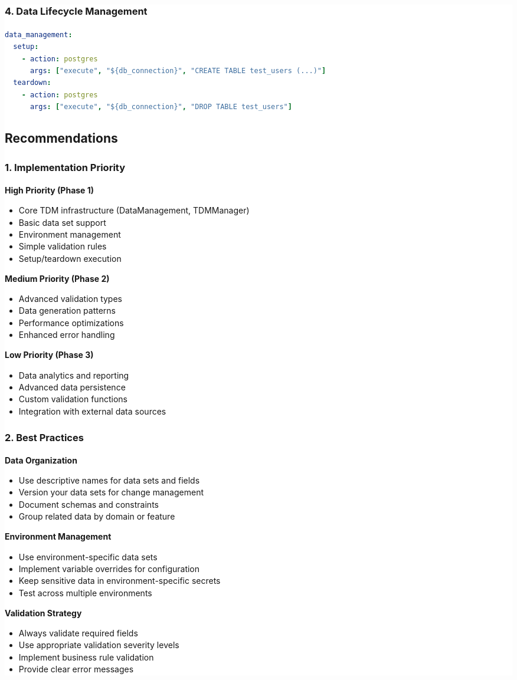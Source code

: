 ### 4. Data Lifecycle Management

```yaml
data_management:
  setup:
    - action: postgres
      args: ["execute", "${db_connection}", "CREATE TABLE test_users (...)"]
  teardown:
    - action: postgres
      args: ["execute", "${db_connection}", "DROP TABLE test_users"]
```

## Recommendations

### 1. Implementation Priority

**High Priority (Phase 1)**
- Core TDM infrastructure (DataManagement, TDMManager)
- Basic data set support
- Environment management
- Simple validation rules
- Setup/teardown execution

**Medium Priority (Phase 2)**
- Advanced validation types
- Data generation patterns
- Performance optimizations
- Enhanced error handling

**Low Priority (Phase 3)**
- Data analytics and reporting
- Advanced data persistence
- Custom validation functions
- Integration with external data sources

### 2. Best Practices

**Data Organization**
- Use descriptive names for data sets and fields
- Version your data sets for change management
- Document schemas and constraints
- Group related data by domain or feature

**Environment Management**
- Use environment-specific data sets
- Implement variable overrides for configuration
- Keep sensitive data in environment-specific secrets
- Test across multiple environments

**Validation Strategy**
- Always validate required fields
- Use appropriate validation severity levels
- Implement business rule validation
- Provide clear error messages
